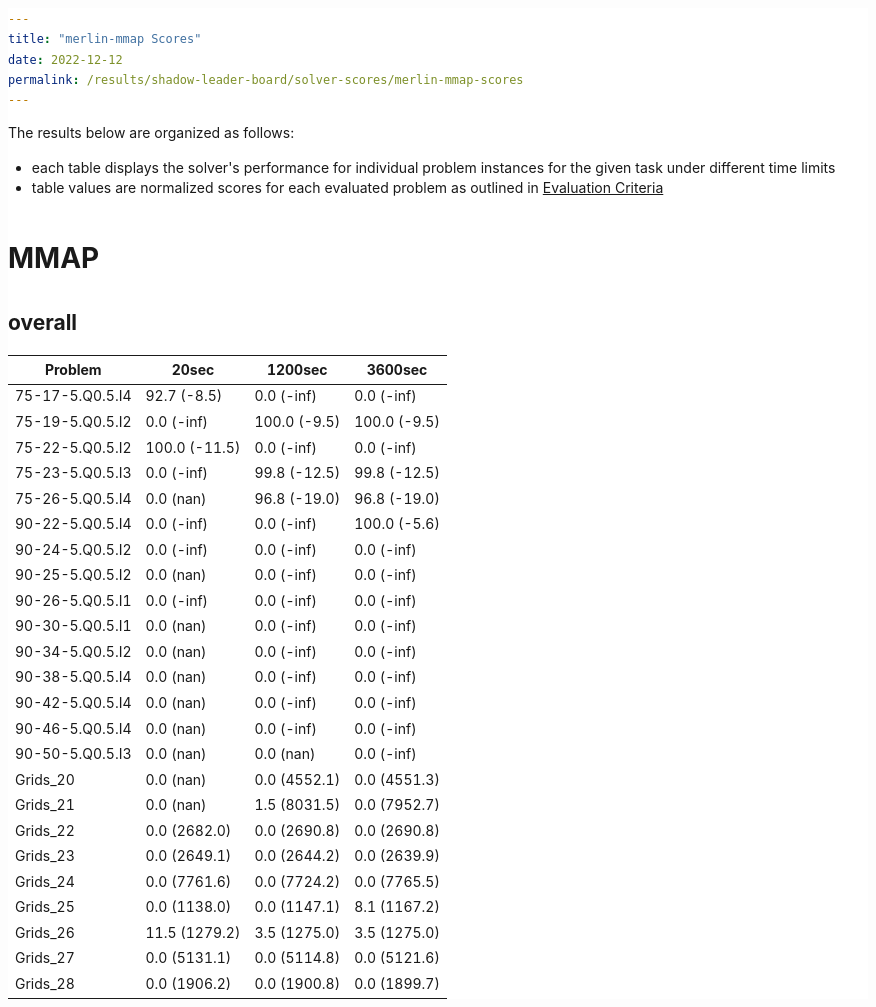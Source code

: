```yaml
---
title: "merlin-mmap Scores"
date: 2022-12-12
permalink: /results/shadow-leader-board/solver-scores/merlin-mmap-scores
---
```




The results below are organized as follows:
- each table displays the solver's performance for individual problem instances for the given task under different time limits
- table values are normalized scores for each evaluated problem as outlined in [Evaluation Criteria](https://uaicompetition.github.io/uci-2022/results/evaluation-criteria/)


# MMAP

## overall

|         Problem          |     20sec      |    1200sec     |    3600sec     |
| ------------------------ | -------------- | -------------- | -------------- |
| 75-17-5.Q0.5.I4          | 92.7 (-8.5)    | 0.0 (-inf)     | 0.0 (-inf)     |
| 75-19-5.Q0.5.I2          | 0.0 (-inf)     | 100.0 (-9.5)   | 100.0 (-9.5)   |
| 75-22-5.Q0.5.I2          | 100.0 (-11.5)  | 0.0 (-inf)     | 0.0 (-inf)     |
| 75-23-5.Q0.5.I3          | 0.0 (-inf)     | 99.8 (-12.5)   | 99.8 (-12.5)   |
| 75-26-5.Q0.5.I4          | 0.0 (nan)      | 96.8 (-19.0)   | 96.8 (-19.0)   |
| 90-22-5.Q0.5.I4          | 0.0 (-inf)     | 0.0 (-inf)     | 100.0 (-5.6)   |
| 90-24-5.Q0.5.I2          | 0.0 (-inf)     | 0.0 (-inf)     | 0.0 (-inf)     |
| 90-25-5.Q0.5.I2          | 0.0 (nan)      | 0.0 (-inf)     | 0.0 (-inf)     |
| 90-26-5.Q0.5.I1          | 0.0 (-inf)     | 0.0 (-inf)     | 0.0 (-inf)     |
| 90-30-5.Q0.5.I1          | 0.0 (nan)      | 0.0 (-inf)     | 0.0 (-inf)     |
| 90-34-5.Q0.5.I2          | 0.0 (nan)      | 0.0 (-inf)     | 0.0 (-inf)     |
| 90-38-5.Q0.5.I4          | 0.0 (nan)      | 0.0 (-inf)     | 0.0 (-inf)     |
| 90-42-5.Q0.5.I4          | 0.0 (nan)      | 0.0 (-inf)     | 0.0 (-inf)     |
| 90-46-5.Q0.5.I4          | 0.0 (nan)      | 0.0 (-inf)     | 0.0 (-inf)     |
| 90-50-5.Q0.5.I3          | 0.0 (nan)      | 0.0 (nan)      | 0.0 (-inf)     |
| Grids_20                 | 0.0 (nan)      | 0.0 (4552.1)   | 0.0 (4551.3)   |
| Grids_21                 | 0.0 (nan)      | 1.5 (8031.5)   | 0.0 (7952.7)   |
| Grids_22                 | 0.0 (2682.0)   | 0.0 (2690.8)   | 0.0 (2690.8)   |
| Grids_23                 | 0.0 (2649.1)   | 0.0 (2644.2)   | 0.0 (2639.9)   |
| Grids_24                 | 0.0 (7761.6)   | 0.0 (7724.2)   | 0.0 (7765.5)   |
| Grids_25                 | 0.0 (1138.0)   | 0.0 (1147.1)   | 8.1 (1167.2)   |
| Grids_26                 | 11.5 (1279.2)  | 3.5 (1275.0)   | 3.5 (1275.0)   |
| Grids_27                 | 0.0 (5131.1)   | 0.0 (5114.8)   | 0.0 (5121.6)   |
| Grids_28                 | 0.0 (1906.2)   | 0.0 (1900.8)   | 0.0 (1899.7)   |